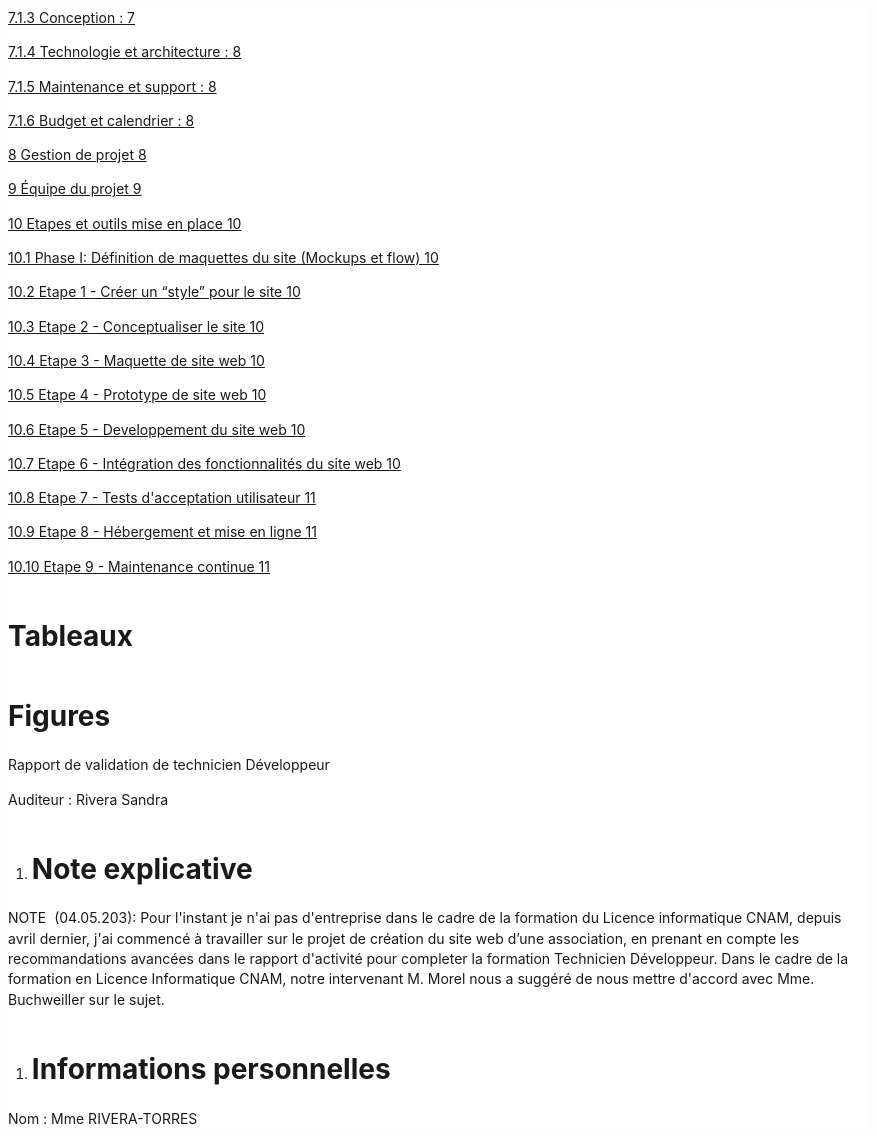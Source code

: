[7.1.3	Conception :	7](#_toc134095137)

[7.1.4	Technologie et architecture :	8](#_toc134095138)

[7.1.5	Maintenance et support :	8](#_toc134095139)

[7.1.6	Budget et calendrier :	8](#_toc134095140)

[8	Gestion de projet	8](#_toc134095141)

[9	Équipe du projet	9](#_toc134095142)

[10	Etapes et outils mise en place	10](#_toc134095143)

[10.1	Phase I: Définition de maquettes du site (Mockups et flow)	10](#_toc134095144)

[10.2	Etape 1 - Créer un “style” pour le site	10](#_toc134095145)

[10.3	Etape 2 - Conceptualiser le site	10](#_toc134095146)

[10.4	Etape 3 - Maquette de site web	10](#_toc134095147)

[10.5	Etape 4 - Prototype de site web	10](#_toc134095148)

[10.6	Etape 5 - Developpement du site web	10](#_toc134095149)

[10.7	Etape 6 - Intégration des fonctionnalités du site web	10](#_toc134095150)

[10.8	Etape 7 - Tests d'acceptation utilisateur	11](#_toc134095151)

[10.9	Etape 8 - Hébergement et mise en ligne	11](#_toc134095152)

[10.10	Etape 9 - Maintenance continue	11](#_toc134095153)


# Tableaux

# <a name="_toc298670436"></a><a name="_toc298670438"></a><a name="_toc301601456"></a><a name="_toc301607988"></a><a name="_toc301608002"></a><a name="_toc301608010"></a><a name="_toc301610847"></a><a name="_toc301612389"></a><a name="_toc301612552"></a><a name="_toc301615061"></a><a name="_toc301615210"></a><a name="_toc301615274"></a><a name="_toc301615684"></a><a name="_toc302656371"></a><a name="_toc302656375"></a><a name="_toc302656378"></a>Figures


Rapport de validation de technicien Développeur	

Auditeur : Rivera Sandra
1. # <a name="_toc134095124"></a><a name="_toc1728375"></a>Note explicative
NOTE  (04.05.203): Pour l'instant je n'ai pas d'entreprise dans le cadre de la formation du Licence informatique CNAM, depuis avril dernier, j'ai commencé à travailler sur le projet de création du site web d’une association, en prenant en compte les recommandations avancées dans le rapport d'activité pour completer la formation Technicien Développeur. Dans le cadre de la formation en Licence Informatique CNAM, notre intervenant M. Morel nous a suggéré de nous mettre d'accord avec Mme. Buchweiller sur le sujet.
1. # <a name="_toc134095125"></a>Informations personnelles 
Nom : Mme RIVERA-TORRES 
